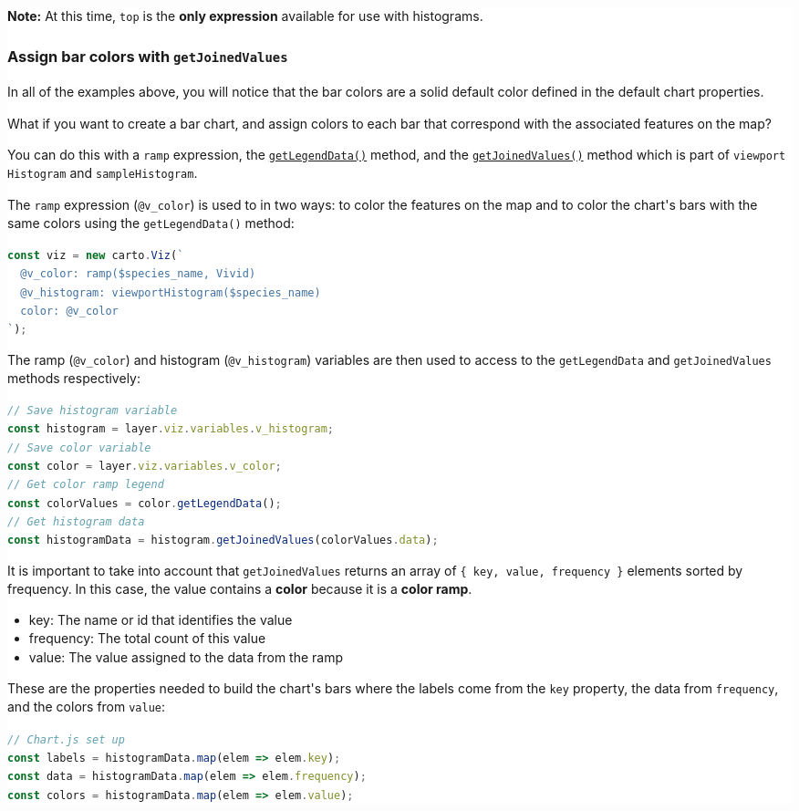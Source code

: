 **Note:**
At this time, `top` is the **only expression** available for use with histograms.

### Assign bar colors with `getJoinedValues`

In all of the examples above, you will notice that the bar colors are a solid default color defined in the default chart properties. 

What if you want to create a bar chart, and assign colors to each bar that correspond with the associated features on the map?

You can do this with a `ramp` expression, the [`getLegendData()`](/developers/carto-vl/reference/#expressionsrampgetlegenddata) method, and the [`getJoinedValues()`](/developers/carto-vl/reference/#expressionsviewporthistogramgetjoinedvalues) method which is part of `viewportHistogram` and `sampleHistogram`.

The `ramp` expression (`@v_color`) is used to in two ways: to color the features on the map and to color the chart's bars with the same colors using the `getLegendData()` method:

```js
const viz = new carto.Viz(`
  @v_color: ramp($species_name, Vivid)
  @v_histogram: viewportHistogram($species_name)
  color: @v_color
`);
```

The ramp (`@v_color`) and histogram (`@v_histogram`) variables are then used to access to the `getLegendData` and `getJoinedValues` methods respectively:

```js
// Save histogram variable
const histogram = layer.viz.variables.v_histogram;
// Save color variable
const color = layer.viz.variables.v_color;
// Get color ramp legend
const colorValues = color.getLegendData();
// Get histogram data
const histogramData = histogram.getJoinedValues(colorValues.data);
```

It is important to take into account that `getJoinedValues` returns an array of `{ key, value, frequency }` elements sorted by frequency. In this case, the value contains a **color** because it is a **color ramp**.

* key: The name or id that identifies the value
* frequency: The total count of this value
* value: The value assigned to the data from the ramp

These are the properties needed to build the chart's bars where the labels come from the `key` property, the data from `frequency`, and the colors from `value`:

```js
// Chart.js set up
const labels = histogramData.map(elem => elem.key);
const data = histogramData.map(elem => elem.frequency);
const colors = histogramData.map(elem => elem.value);
```
